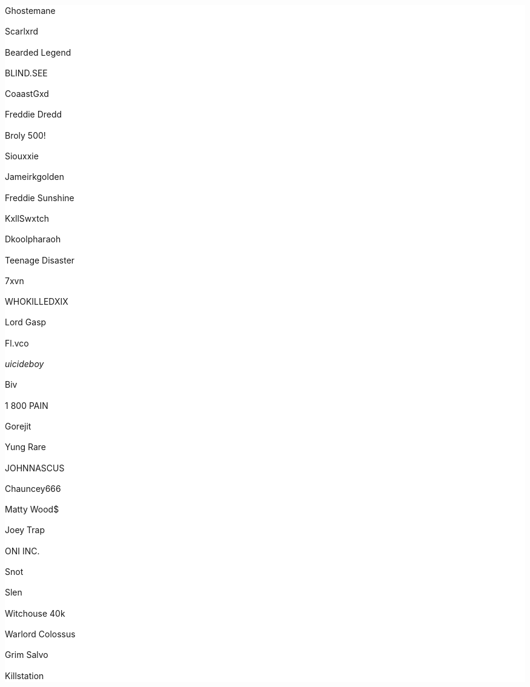 Ghostemane

Scarlxrd

Bearded Legend

BLIND.SEE

CoaastGxd

Freddie Dredd

Broly 500!

Siouxxie

Jameirkgolden

Freddie Sunshine

KxllSwxtch

Dkoolpharaoh

Teenage Disaster

7xvn

WHOKILLEDXIX

Lord Gasp

Fl.vco

$uicideboy$

Biv

1 800 PAIN

Gorejit

Yung Rare

JOHNNASCUS

Chauncey666

Matty Wood$

Joey Trap

ONI INC.

Snot

Slen

Witchouse 40k

Warlord Colossus

Grim Salvo

Killstation
